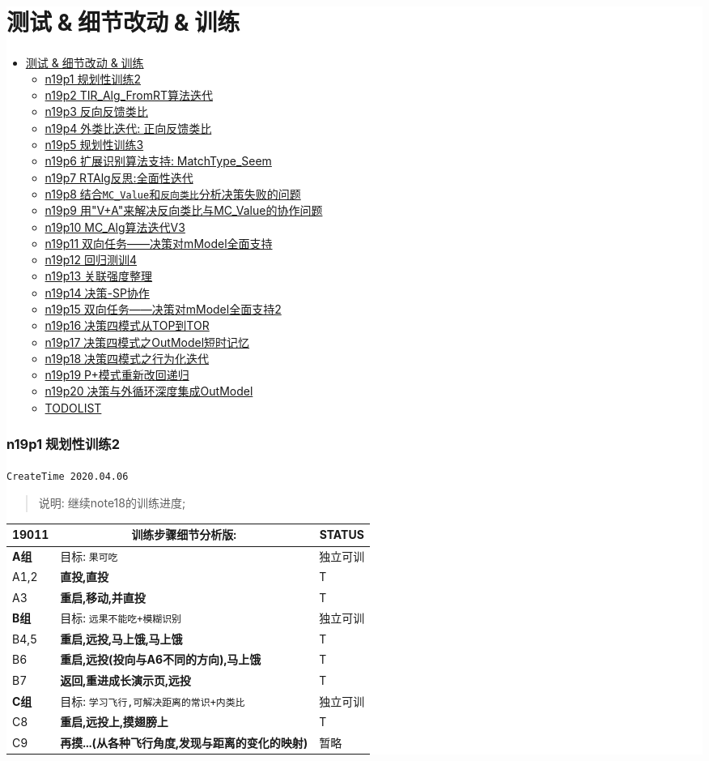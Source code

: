 # 测试 & 细节改动 & 训练



- [测试 & 细节改动 & 训练](#%E6%B5%8B%E8%AF%95--%E7%BB%86%E8%8A%82%E6%94%B9%E5%8A%A8--%E8%AE%AD%E7%BB%83)
  - [n19p1 规划性训练2](#n19p1-%E8%A7%84%E5%88%92%E6%80%A7%E8%AE%AD%E7%BB%832)
  - [n19p2 TIR_Alg_FromRT算法迭代](#n19p2-tir_alg_fromrt%E7%AE%97%E6%B3%95%E8%BF%AD%E4%BB%A3)
  - [n19p3 反向反馈类比](#n19p3-%E5%8F%8D%E5%90%91%E5%8F%8D%E9%A6%88%E7%B1%BB%E6%AF%94)
  - [n19p4 外类比迭代: 正向反馈类比](#n19p4-%E5%A4%96%E7%B1%BB%E6%AF%94%E8%BF%AD%E4%BB%A3-%E6%AD%A3%E5%90%91%E5%8F%8D%E9%A6%88%E7%B1%BB%E6%AF%94)
  - [n19p5 规划性训练3](#n19p5-%E8%A7%84%E5%88%92%E6%80%A7%E8%AE%AD%E7%BB%833)
  - [n19p6 扩展识别算法支持: MatchType_Seem](#n19p6-%E6%89%A9%E5%B1%95%E8%AF%86%E5%88%AB%E7%AE%97%E6%B3%95%E6%94%AF%E6%8C%81-matchtype_seem)
  - [n19p7 RTAlg反思:全面性迭代](#n19p7-rtalg%E5%8F%8D%E6%80%9D%E5%85%A8%E9%9D%A2%E6%80%A7%E8%BF%AD%E4%BB%A3)
  - [n19p8 结合`MC_Value`和`反向类比`分析决策失败的问题](#n19p8-%E7%BB%93%E5%90%88mc_value%E5%92%8C%E5%8F%8D%E5%90%91%E7%B1%BB%E6%AF%94%E5%88%86%E6%9E%90%E5%86%B3%E7%AD%96%E5%A4%B1%E8%B4%A5%E7%9A%84%E9%97%AE%E9%A2%98)
  - [n19p9 用"V+A"来解决反向类比与MC_Value的协作问题](#n19p9-%E7%94%A8va%E6%9D%A5%E8%A7%A3%E5%86%B3%E5%8F%8D%E5%90%91%E7%B1%BB%E6%AF%94%E4%B8%8Emc_value%E7%9A%84%E5%8D%8F%E4%BD%9C%E9%97%AE%E9%A2%98)
  - [n19p10 MC_Alg算法迭代V3](#n19p10-mc_alg%E7%AE%97%E6%B3%95%E8%BF%AD%E4%BB%A3v3)
  - [n19p11 双向任务——决策对mModel全面支持](#n19p11-%E5%8F%8C%E5%90%91%E4%BB%BB%E5%8A%A1%E5%86%B3%E7%AD%96%E5%AF%B9mmodel%E5%85%A8%E9%9D%A2%E6%94%AF%E6%8C%81)
  - [n19p12 回归测训4](#n19p12-%E5%9B%9E%E5%BD%92%E6%B5%8B%E8%AE%AD4)
  - [n19p13 关联强度整理](#n19p13-%E5%85%B3%E8%81%94%E5%BC%BA%E5%BA%A6%E6%95%B4%E7%90%86)
  - [n19p14 决策-SP协作](#n19p14-%E5%86%B3%E7%AD%96-sp%E5%8D%8F%E4%BD%9C)
  - [n19p15 双向任务——决策对mModel全面支持2](#n19p15-%E5%8F%8C%E5%90%91%E4%BB%BB%E5%8A%A1%E5%86%B3%E7%AD%96%E5%AF%B9mmodel%E5%85%A8%E9%9D%A2%E6%94%AF%E6%8C%812)
  - [n19p16 决策四模式从TOP到TOR](#n19p16-%E5%86%B3%E7%AD%96%E5%9B%9B%E6%A8%A1%E5%BC%8F%E4%BB%8Etop%E5%88%B0tor)
  - [n19p17 决策四模式之OutModel短时记忆](#n19p17-%E5%86%B3%E7%AD%96%E5%9B%9B%E6%A8%A1%E5%BC%8F%E4%B9%8Boutmodel%E7%9F%AD%E6%97%B6%E8%AE%B0%E5%BF%86)
  - [n19p18 决策四模式之行为化迭代](#n19p18-%E5%86%B3%E7%AD%96%E5%9B%9B%E6%A8%A1%E5%BC%8F%E4%B9%8B%E8%A1%8C%E4%B8%BA%E5%8C%96%E8%BF%AD%E4%BB%A3)
  - [n19p19 P+模式重新改回递归](#n19p19-p%E6%A8%A1%E5%BC%8F%E9%87%8D%E6%96%B0%E6%94%B9%E5%9B%9E%E9%80%92%E5%BD%92)
  - [n19p20 决策与外循环深度集成OutModel](#n19p20-%E5%86%B3%E7%AD%96%E4%B8%8E%E5%A4%96%E5%BE%AA%E7%8E%AF%E6%B7%B1%E5%BA%A6%E9%9B%86%E6%88%90outmodel)
  - [TODOLIST](#todolist)



### n19p1 规划性训练2
`CreateTime 2020.04.06`

> 说明: 继续note18的训练进度;

| 19011 | 训练步骤细节分析版: | STATUS |
| --- | --- | --- |
| **A组** | 目标: `果可吃` | 独立可训 |
| A1,2 | **直投,直投** | T |
| A3 | **重启,移动,并直投** | T |
| **B组** | 目标: `远果不能吃+模糊识别` | 独立可训 |
| B4,5 | **重启,远投,马上饿,马上饿** | T |
| B6 | **重启,远投(投向与A6不同的方向),马上饿** | T |
| B7 | **返回,重进成长演示页,远投** | T |
| **C组** | 目标: `学习飞行,可解决距离的常识+内类比` | 独立可训 |
| C8 | **重启,远投上,摸翅膀上** | T |
| C9 | **再摸...(从各种飞行角度,发现与距离的变化的映射)** | 暂略 |